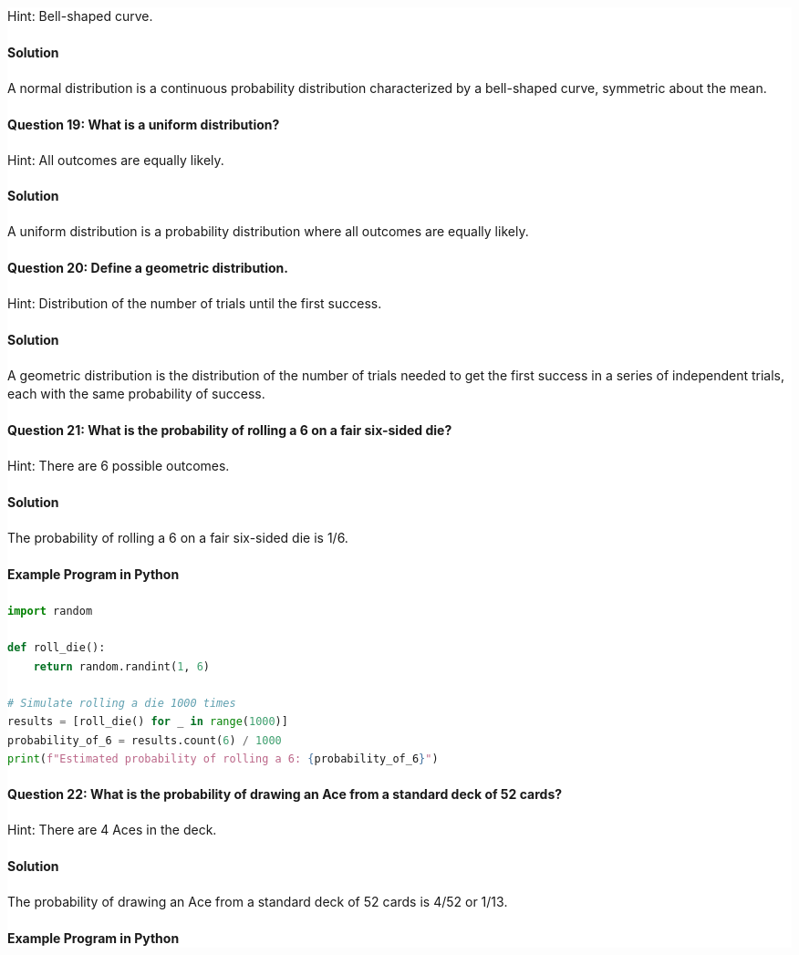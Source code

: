 Hint: Bell-shaped curve.

#### Solution

A normal distribution is a continuous probability distribution characterized by a bell-shaped curve, symmetric about the mean.

#### Question 19: What is a uniform distribution?

Hint: All outcomes are equally likely.

#### Solution

A uniform distribution is a probability distribution where all outcomes are equally likely.

#### Question 20: Define a geometric distribution.

Hint: Distribution of the number of trials until the first success.

#### Solution

A geometric distribution is the distribution of the number of trials needed to get the first success in a series of independent trials, each with the same probability of success.

#### Question 21: What is the probability of rolling a 6 on a fair six-sided die?

Hint: There are 6 possible outcomes.

#### Solution

The probability of rolling a 6 on a fair six-sided die is 1/6.

#### Example Program in Python

```python
import random

def roll_die():
    return random.randint(1, 6)

# Simulate rolling a die 1000 times
results = [roll_die() for _ in range(1000)]
probability_of_6 = results.count(6) / 1000
print(f"Estimated probability of rolling a 6: {probability_of_6}")
```

#### Question 22: What is the probability of drawing an Ace from a standard deck of 52 cards?

Hint: There are 4 Aces in the deck.

#### Solution

The probability of drawing an Ace from a standard deck of 52 cards is 4/52 or 1/13.

#### Example Program in Python
